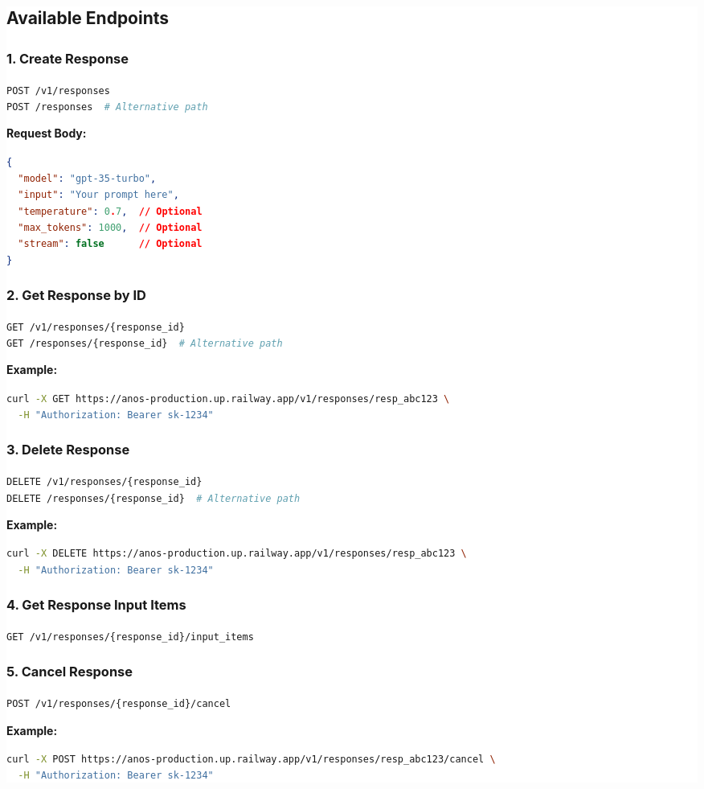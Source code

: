 ## Available Endpoints

### 1. Create Response
```bash
POST /v1/responses
POST /responses  # Alternative path
```

**Request Body:**
```json
{
  "model": "gpt-35-turbo",
  "input": "Your prompt here",
  "temperature": 0.7,  // Optional
  "max_tokens": 1000,  // Optional
  "stream": false      // Optional
}
```

### 2. Get Response by ID
```bash
GET /v1/responses/{response_id}
GET /responses/{response_id}  # Alternative path
```

**Example:**
```bash
curl -X GET https://anos-production.up.railway.app/v1/responses/resp_abc123 \
  -H "Authorization: Bearer sk-1234"
```

### 3. Delete Response
```bash
DELETE /v1/responses/{response_id}
DELETE /responses/{response_id}  # Alternative path
```

**Example:**
```bash
curl -X DELETE https://anos-production.up.railway.app/v1/responses/resp_abc123 \
  -H "Authorization: Bearer sk-1234"
```

### 4. Get Response Input Items
```bash
GET /v1/responses/{response_id}/input_items
```

### 5. Cancel Response
```bash
POST /v1/responses/{response_id}/cancel
```

**Example:**
```bash
curl -X POST https://anos-production.up.railway.app/v1/responses/resp_abc123/cancel \
  -H "Authorization: Bearer sk-1234"
```
